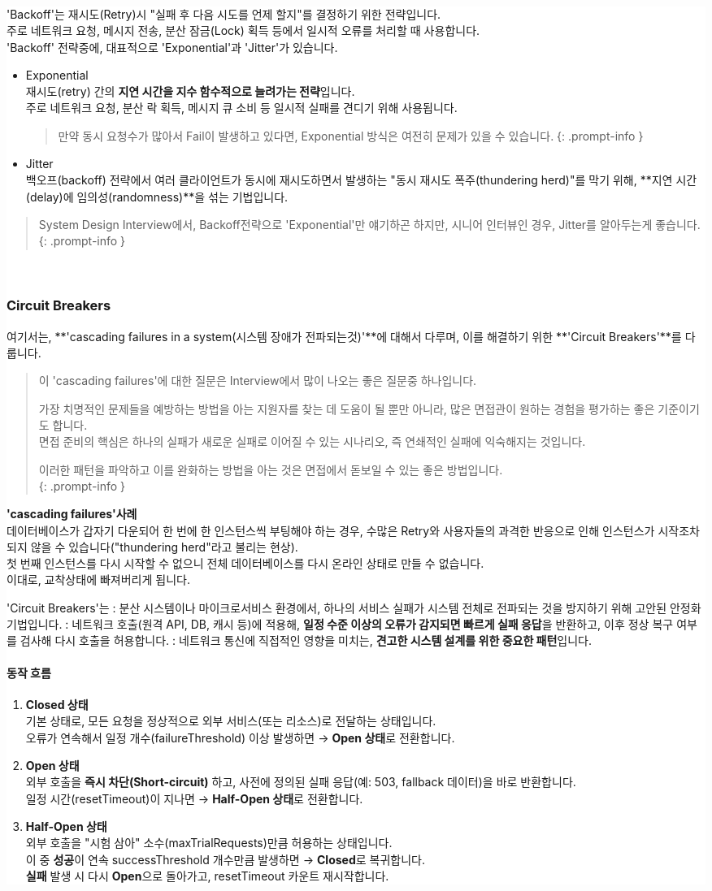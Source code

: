 'Backoff'는 재시도(Retry)시 "실패 후 다음 시도를 언제 할지"를 결정하기 위한 전략입니다.  
주로 네트워크 요청, 메시지 전송, 분산 잠금(Lock) 획득 등에서 일시적 오류를 처리할 때 사용합니다.  
'Backoff' 전략중에, 대표적으로 'Exponential'과 'Jitter'가 있습니다.

- Exponential  
  재시도(retry) 간의 **지연 시간을 지수 함수적으로 늘려가는 전략**입니다.  
  주로 네트워크 요청, 분산 락 획득, 메시지 큐 소비 등 일시적 실패를 견디기 위해 사용됩니다.
  > 만약 동시 요청수가 많아서 Fail이 발생하고 있다면, Exponential 방식은 여전히 문제가 있을 수 있습니다.
  {: .prompt-info }

- Jitter  
  백오프(backoff) 전략에서 여러 클라이언트가 동시에 재시도하면서 발생하는 "동시 재시도 폭주(thundering herd)"를 막기 위해, **지연 시간(delay)에 임의성(randomness)**을 섞는 기법입니다.

> System Design Interview에서, Backoff전략으로 'Exponential'만 얘기하곤 하지만, 시니어 인터뷰인 경우, Jitter를 알아두는게 좋습니다.
{: .prompt-info }

<br>

### Circuit Breakers

여기서는, **'cascading failures in a system(시스템 장애가 전파되는것)'**에 대해서 다루며, 이를 해결하기 위한 **'Circuit Breakers'**를 다룹니다.

> 이 'cascading failures'에 대한 질문은 Interview에서 많이 나오는 좋은 질문중 하나입니다.  
>  
> 가장 치명적인 문제들을 예방하는 방법을 아는 지원자를 찾는 데 도움이 될 뿐만 아니라, 많은 면접관이 원하는 경험을 평가하는 좋은 기준이기도 합니다.  
> 면접 준비의 핵심은 하나의 실패가 새로운 실패로 이어질 수 있는 시나리오, 즉 연쇄적인 실패에 익숙해지는 것입니다.  
>   
> 이러한 패턴을 파악하고 이를 완화하는 방법을 아는 것은 면접에서 돋보일 수 있는 좋은 방법입니다.  
{: .prompt-info }


**'cascading failures'사례**  
데이터베이스가 갑자기 다운되어 한 번에 한 인스턴스씩 부팅해야 하는 경우, 수많은 Retry와 사용자들의 과격한 반응으로 인해 인스턴스가 시작조차 되지 않을 수 있습니다("thundering herd"라고 불리는 현상).  
첫 번째 인스턴스를 다시 시작할 수 없으니 전체 데이터베이스를 다시 온라인 상태로 만들 수 없습니다.  
이대로, 교착상태에 빠져버리게 됩니다.

'Circuit Breakers'는
: 분산 시스템이나 마이크로서비스 환경에서, 하나의 서비스 실패가 시스템 전체로 전파되는 것을 방지하기 위해 고안된 안정화 기법입니다.
: 네트워크 호출(원격 API, DB, 캐시 등)에 적용해, **일정 수준 이상의 오류가 감지되면 빠르게 실패 응답**을 반환하고, 이후 정상 복구 여부를 검사해 다시 호출을 허용합니다.
: 네트워크 통신에 직접적인 영향을 미치는, **견고한 시스템 설계를 위한 중요한 패턴**입니다.

#### 동작 흐름

1. **Closed 상태**  
   기본 상태로, 모든 요청을 정상적으로 외부 서비스(또는 리소스)로 전달하는 상태입니다.  
   오류가 연속해서 일정 개수(failureThreshold) 이상 발생하면 → **Open 상태**로 전환합니다.

2. **Open 상태**  
   외부 호출을 **즉시 차단(Short-circuit)** 하고, 사전에 정의된 실패 응답(예: 503, fallback 데이터)을 바로 반환합니다.  
   일정 시간(resetTimeout)이 지나면 → **Half-Open 상태**로 전환합니다.

3. **Half-Open 상태**  
   외부 호출을 "시험 삼아" 소수(maxTrialRequests)만큼 허용하는 상태입니다.  
   이 중 **성공**이 연속 successThreshold 개수만큼 발생하면 → **Closed**로 복귀합니다.  
   **실패** 발생 시 다시 **Open**으로 돌아가고, resetTimeout 카운트 재시작합니다.
